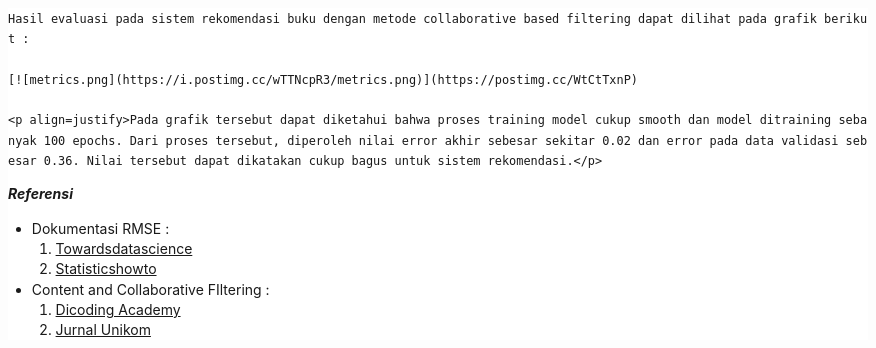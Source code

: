 	Hasil evaluasi pada sistem rekomendasi buku dengan metode collaborative based filtering dapat dilihat pada grafik berikut :

	[![metrics.png](https://i.postimg.cc/wTTNcpR3/metrics.png)](https://postimg.cc/WtCtTxnP)

	<p align=justify>Pada grafik tersebut dapat diketahui bahwa proses training model cukup smooth dan model ditraining sebanyak 100 epochs. Dari proses tersebut, diperoleh nilai error akhir sebesar sekitar 0.02 dan error pada data validasi sebesar 0.36. Nilai tersebut dapat dikatakan cukup bagus untuk sistem rekomendasi.</p>

***Referensi***
- Dokumentasi RMSE : 
   1. [Towardsdatascience](https://towardsdatascience.com/evaluating-recommender-systems-root-means-squared-error-or-mean-absolute-error-1744abc2beac) 
   2. [Statisticshowto](https://www.statisticshowto.com/probability-and-statistics/regression-analysis/rmse-root-mean-square-error/)
- Content and Collaborative FIltering : 
   1. [Dicoding Academy](https://www.dicoding.com/academies/319/tutorials/19657) 
   2. [Jurnal Unikom](https://elib.unikom.ac.id/files/disk1/747/jbptunikompp-gdl-rendinusap-37304-7-unikom_r-i.pdf)

